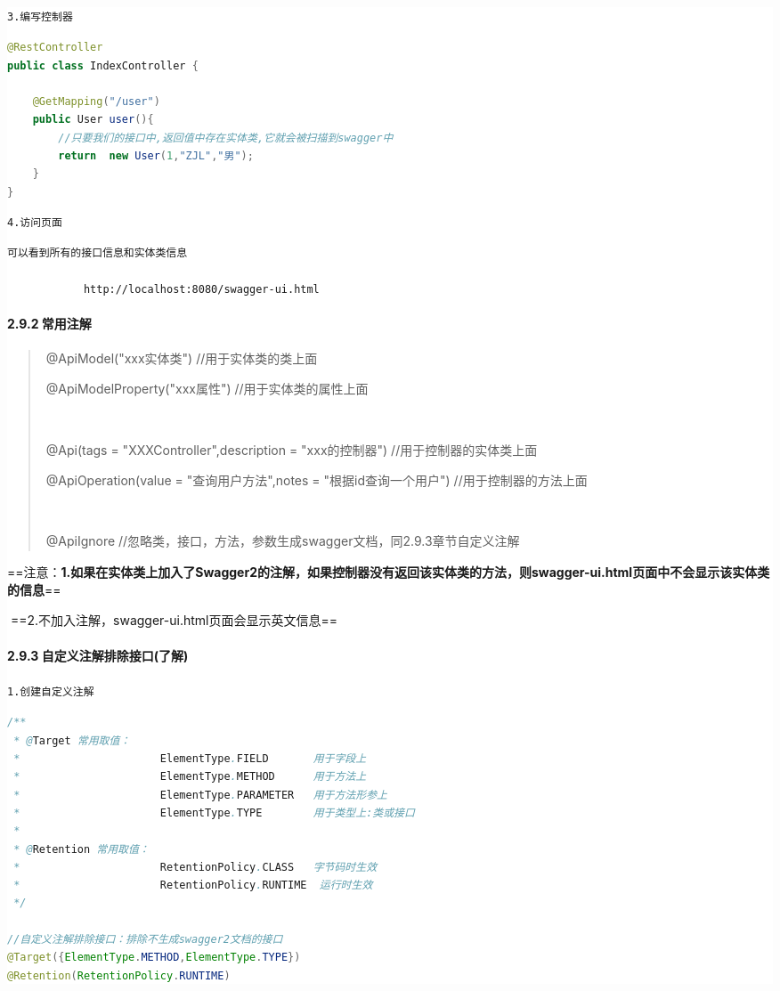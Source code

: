 

`3.编写控制器`

```JAVA
@RestController
public class IndexController {

    @GetMapping("/user")
    public User user(){ 
        //只要我们的接口中,返回值中存在实体类,它就会被扫描到swagger中
        return  new User(1,"ZJL","男");
    }
}
```



`4.访问页面`

```
可以看到所有的接口信息和实体类信息

			http://localhost:8080/swagger-ui.html 
```



#### 2.9.2 常用注解

> ​	@ApiModel("xxx实体类") 																						//用于实体类的类上面
>
> ​	@ApiModelProperty("xxx属性")																			//用于实体类的属性上面
>
> ​	
>
> ​	@Api(tags = "XXXController",description = "xxx的控制器")								//用于控制器的实体类上面
>
> ​	@ApiOperation(value = "查询用户方法",notes = "根据id查询一个用户")			//用于控制器的方法上面
>
> ​	
>
> ​	@ApiIgnore							//忽略类，接口，方法，参数生成swagger文档，同2.9.3章节自定义注解					



==注意：**1.如果在实体类上加入了Swagger2的注解，如果控制器没有返回该实体类的方法，则swagger-ui.html页面中不会显示该实体类的信息**==

​			==2.不加入注解，swagger-ui.html页面会显示英文信息==





#### 2.9.3 自定义注解排除接口(了解)

`1.创建自定义注解`

```JAVA
/**
 * @Target 常用取值：
 *                      ElementType.FIELD       用于字段上
 *                      ElementType.METHOD      用于方法上
 *                      ElementType.PARAMETER   用于方法形参上
 *                      ElementType.TYPE        用于类型上:类或接口
 *
 * @Retention 常用取值：
 *                      RetentionPolicy.CLASS   字节码时生效
 *                      RetentionPolicy.RUNTIME  运行时生效
 */

//自定义注解排除接口：排除不生成swagger2文档的接口
@Target({ElementType.METHOD,ElementType.TYPE})
@Retention(RetentionPolicy.RUNTIME)
```